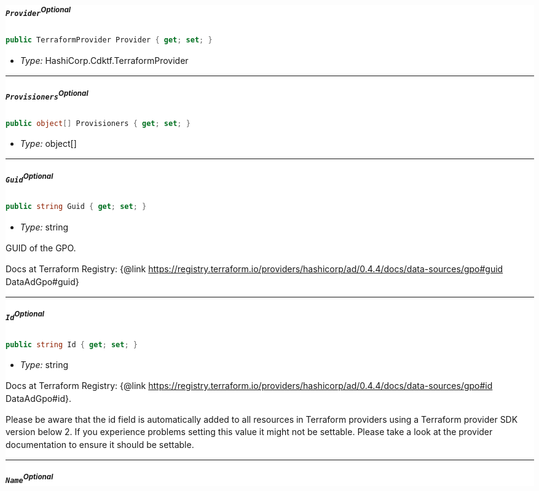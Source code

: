 ##### `Provider`<sup>Optional</sup> <a name="Provider" id="@cdktf/provider-ad.dataAdGpo.DataAdGpoConfig.property.provider"></a>

```csharp
public TerraformProvider Provider { get; set; }
```

- *Type:* HashiCorp.Cdktf.TerraformProvider

---

##### `Provisioners`<sup>Optional</sup> <a name="Provisioners" id="@cdktf/provider-ad.dataAdGpo.DataAdGpoConfig.property.provisioners"></a>

```csharp
public object[] Provisioners { get; set; }
```

- *Type:* object[]

---

##### `Guid`<sup>Optional</sup> <a name="Guid" id="@cdktf/provider-ad.dataAdGpo.DataAdGpoConfig.property.guid"></a>

```csharp
public string Guid { get; set; }
```

- *Type:* string

GUID of the GPO.

Docs at Terraform Registry: {@link https://registry.terraform.io/providers/hashicorp/ad/0.4.4/docs/data-sources/gpo#guid DataAdGpo#guid}

---

##### `Id`<sup>Optional</sup> <a name="Id" id="@cdktf/provider-ad.dataAdGpo.DataAdGpoConfig.property.id"></a>

```csharp
public string Id { get; set; }
```

- *Type:* string

Docs at Terraform Registry: {@link https://registry.terraform.io/providers/hashicorp/ad/0.4.4/docs/data-sources/gpo#id DataAdGpo#id}.

Please be aware that the id field is automatically added to all resources in Terraform providers using a Terraform provider SDK version below 2.
If you experience problems setting this value it might not be settable. Please take a look at the provider documentation to ensure it should be settable.

---

##### `Name`<sup>Optional</sup> <a name="Name" id="@cdktf/provider-ad.dataAdGpo.DataAdGpoConfig.property.name"></a>
